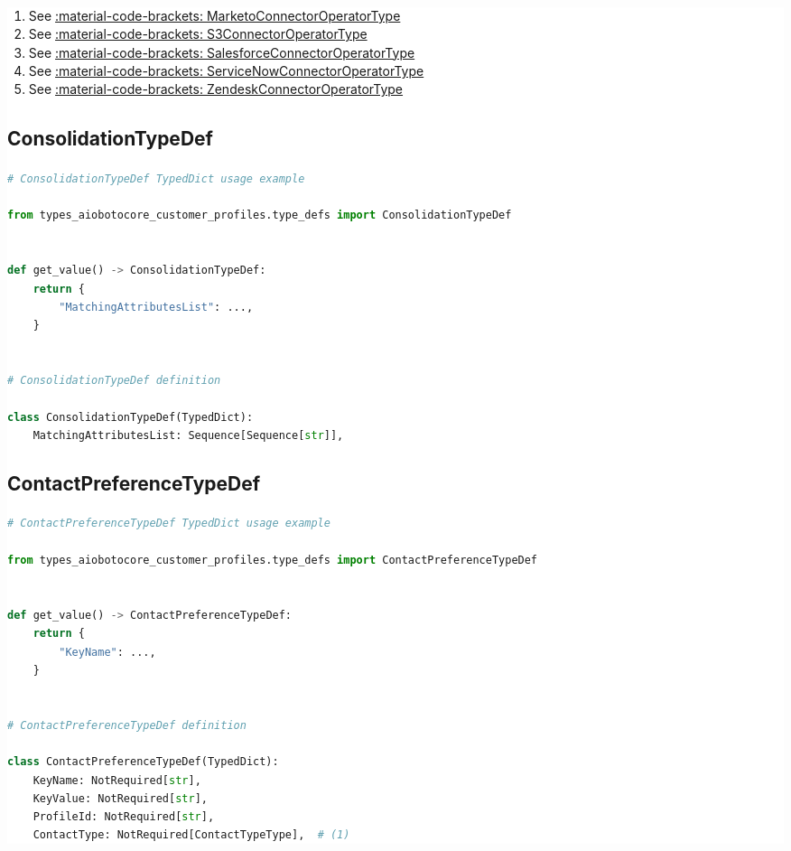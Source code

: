 1. See [:material-code-brackets: MarketoConnectorOperatorType](./literals.md#marketoconnectoroperatortype)
2. See [:material-code-brackets: S3ConnectorOperatorType](./literals.md#s3connectoroperatortype)
3. See [:material-code-brackets: SalesforceConnectorOperatorType](./literals.md#salesforceconnectoroperatortype)
4. See [:material-code-brackets: ServiceNowConnectorOperatorType](./literals.md#servicenowconnectoroperatortype)
5. See [:material-code-brackets: ZendeskConnectorOperatorType](./literals.md#zendeskconnectoroperatortype)

## ConsolidationTypeDef

```python
# ConsolidationTypeDef TypedDict usage example

from types_aiobotocore_customer_profiles.type_defs import ConsolidationTypeDef


def get_value() -> ConsolidationTypeDef:
    return {
        "MatchingAttributesList": ...,
    }


# ConsolidationTypeDef definition

class ConsolidationTypeDef(TypedDict):
    MatchingAttributesList: Sequence[Sequence[str]],
```


## ContactPreferenceTypeDef

```python
# ContactPreferenceTypeDef TypedDict usage example

from types_aiobotocore_customer_profiles.type_defs import ContactPreferenceTypeDef


def get_value() -> ContactPreferenceTypeDef:
    return {
        "KeyName": ...,
    }


# ContactPreferenceTypeDef definition

class ContactPreferenceTypeDef(TypedDict):
    KeyName: NotRequired[str],
    KeyValue: NotRequired[str],
    ProfileId: NotRequired[str],
    ContactType: NotRequired[ContactTypeType],  # (1)
```
